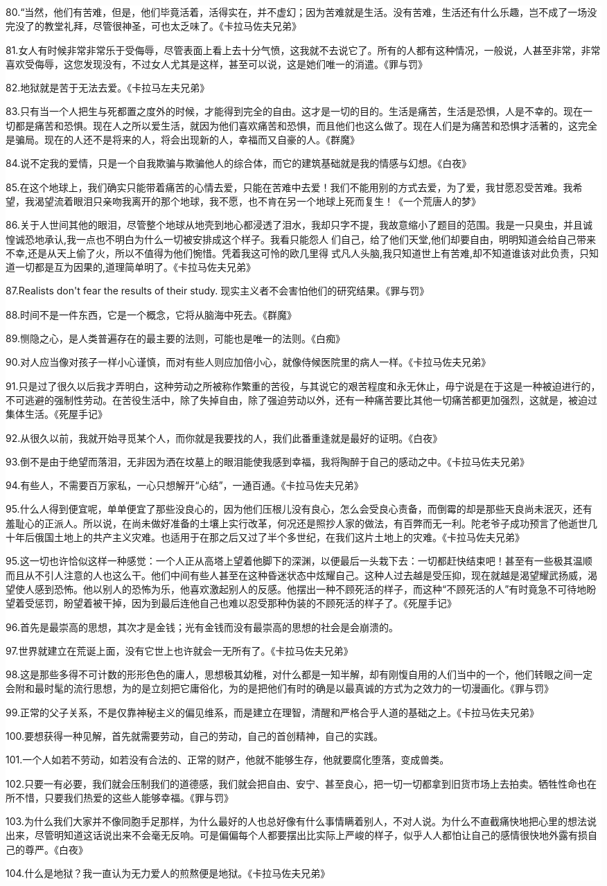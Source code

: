 80.“当然，他们有苦难，但是，他们毕竟活着，活得实在，并不虚幻；因为苦难就是生活。没有苦难，生活还有什么乐趣，岂不成了一场没完没了的教堂礼拜，尽管很神圣，可也太乏味了。《卡拉马佐夫兄弟》

81.女人有时候非常非常乐于受侮辱，尽管表面上看上去十分气愤，这我就不去说它了。所有的人都有这种情况，一般说，人甚至非常，非常喜欢受侮辱，这您发现没有，不过女人尤其是这样，甚至可以说，这是她们唯一的消遣。《罪与罚》

82.地狱就是苦于无法去爱。《卡拉马左夫兄弟》

83.只有当一个人把生与死都置之度外的时候，才能得到完全的自由。这才是一切的目的。生活是痛苦，生活是恐惧，人是不幸的。现在一切都是痛苦和恐惧。现在人之所以爱生活，就因为他们喜欢痛苦和恐惧，而且他们也这么做了。现在人们是为痛苦和恐惧才活著的，这完全是骗局。现在的人还不是将来的人，将会出现新的人，幸福而又自豪的人。《群魔》

84.说不定我的爱情，只是一个自我欺骗与欺骗他人的综合体，而它的建筑基础就是我的情感与幻想。《白夜》

85.在这个地球上，我们确实只能带着痛苦的心情去爱，只能在苦难中去爱！我们不能用别的方式去爱，为了爱，我甘愿忍受苦难。我希望，我渴望流着眼泪只亲吻我离开的那个地球，我不愿，也不肯在另一个地球上死而复生！《一个荒唐人的梦》

86.关于人世间其他的眼泪，尽管整个地球从地壳到地心都浸透了泪水，我却只字不提，我故意缩小了题目的范围。我是一只臭虫，并且诚惶诚恐地承认,我一点也不明白为什么一切被安排成这个样子。我看只能怨人 们自己，给了他们天堂,他们却要自由，明明知道会给自己带来不幸,还是从天上偷了火，所以不值得为他们惋惜。凭着我这可怜的欧几里得 式凡人头脑,我只知道世上有苦难,却不知道谁该对此负责，只知道一切都是互为因果的,道理简单明了。《卡拉马佐夫兄弟》

87.Realists don't fear the results of their study. 现实主义者不会害怕他们的研究结果。《罪与罚》

88.时间不是一件东西，它是一个概念，它将从脑海中死去。《群魔》

89.恻隐之心，是人类普遍存在的最主要的法则，可能也是唯一的法则。《白痴》

90.对人应当像对孩子一样小心谨慎，而对有些人则应加倍小心，就像侍候医院里的病人一样。《卡拉马佐夫兄弟》

91.只是过了很久以后我才弄明白，这种劳动之所被称作繁重的苦役，与其说它的艰苦程度和永无休止，毋宁说是在于这是一种被迫进行的，不可逃避的强制性劳动。在苦役生活中，除了失掉自由，除了强迫劳动以外，还有一种痛苦要比其他一切痛苦都更加强烈，这就是，被迫过集体生活。《死屋手记》

92.从很久以前，我就开始寻觅某个人，而你就是我要找的人，我们此番重逢就是最好的证明。《白夜》

93.倒不是由于绝望而落泪，无非因为洒在坟墓上的眼泪能使我感到幸福，我将陶醉于自己的感动之中。《卡拉马佐夫兄弟》

94.有些人，不需要百万家私，一心只想解开“心结”，一通百通。《卡拉马佐夫兄弟》

95.什么人得到便宜呢，单单便宜了那些没良心的，因为他们压根儿没有良心，怎么会受良心责备，而倒霉的却是那些天良尚未泯灭，还有羞耻心的正派人。所以说，在尚未做好准备的土壤上实行改革，何况还是照抄人家的做法，有百弊而无一利。陀老爷子成功预言了他逝世几十年后俄国土地上的共产主义灾难。也适用于在那之后又过了半个多世纪，在我们这片土地上的灾难。《卡拉马佐夫兄弟》

95.这一切也许恰似这样一种感觉：一个人正从高塔上望着他脚下的深渊，以便最后一头栽下去：一切都赶快结束吧！甚至有一些极其温顺而且从不引人注意的人也这么干。他们中间有些人甚至在这种昏迷状态中炫耀自己。这种人过去越是受压抑，现在就越是渴望耀武扬威，渴望使人感到恐怖。他以别人的恐怖为乐，他喜欢激起别人的反感。他摆出一种不顾死活的样子，而这种“不顾死活的人”有时竟急不可待地盼望着受惩罚，盼望着被干掉，因为到最后连他自己也难以忍受那种伪装的不顾死活的样子了。《死屋手记》

96.首先是最崇高的思想，其次才是金钱；光有金钱而没有最崇高的思想的社会是会崩溃的。

97.世界就建立在荒诞上面，没有它世上也许就会一无所有了。《卡拉马佐夫兄弟》

98.这是那些多得不可计数的形形色色的庸人，思想极其幼稚，对什么都是一知半解，却有刚愎自用的人们当中的一个，他们转眼之间一定会附和最时髦的流行思想，为的是立刻把它庸俗化，为的是把他们有时的确是以最真诚的方式为之效力的一切漫画化。《罪与罚》

99.正常的父子关系，不是仅靠神秘主义的偏见维系，而是建立在理智，清醒和严格合乎人道的基础之上。《卡拉马佐夫兄弟》

100.要想获得一种见解，首先就需要劳动，自己的劳动，自己的首创精神，自己的实践。

101.一个人如若不劳动，如若没有合法的、正常的财产，他就不能够生存，他就要腐化堕落，变成兽类。

102.只要一有必要，我们就会压制我们的道德感，我们就会把自由、安宁、甚至良心，把一切一切都拿到旧货市场上去拍卖。牺牲性命也在所不惜，只要我们热爱的这些人能够幸福。《罪与罚》

103.为什么我们大家并不像同胞手足那样，为什么最好的人也总好像有什么事情瞒着别人，不对人说。为什么不直截痛快地把心里的想法说出来，尽管明知道这话说出来不会毫无反响。可是偏偏每个人都要摆出比实际上严峻的样子，似乎人人都怕让自己的感情很快地外露有损自己的尊严。《白夜》

104.什么是地狱？我一直认为无力爱人的煎熬便是地狱。《卡拉马佐夫兄弟》
